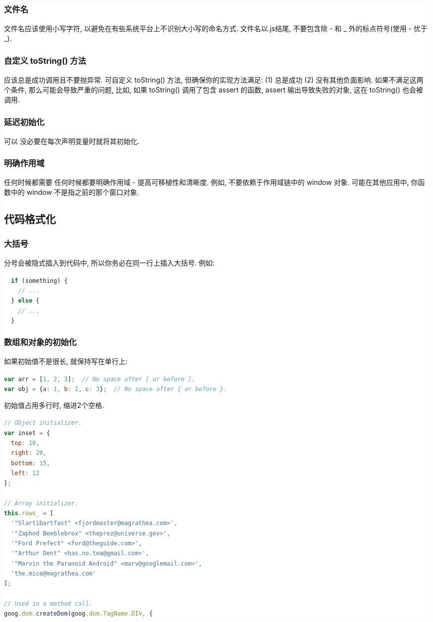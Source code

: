 ### 文件名

文件名应该使用小写字符, 以避免在有些系统平台上不识别大小写的命名方式. 文件名以.js结尾, 不要包含除 - 和 _ 外的标点符号(使用 - 优于 _).

### 自定义 toString() 方法

应该总是成功调用且不要抛异常.
可自定义 toString() 方法, 但确保你的实现方法满足: (1) 总是成功 (2) 没有其他负面影响. 如果不满足这两个条件, 那么可能会导致严重的问题, 比如, 如果 toString() 调用了包含 assert 的函数, assert 输出导致失败的对象, 这在 toString() 也会被调用.

### 延迟初始化

可以
没必要在每次声明变量时就将其初始化.

### 明确作用域

任何时候都需要
任何时候都要明确作用域 - 提高可移植性和清晰度. 例如, 不要依赖于作用域链中的 window 对象. 可能在其他应用中, 你函数中的 window 不是指之前的那个窗口对象.

## 代码格式化

### 大括号

分号会被隐式插入到代码中, 所以你务必在同一行上插入大括号. 例如:

```javascript
  if (something) {
    // ...
  } else {
    // ...
  }
```

### 数组和对象的初始化

如果初始值不是很长, 就保持写在单行上:

```javascript
var arr = [1, 2, 3];  // No space after [ or before ].
var obj = {a: 1, b: 2, c: 3};  // No space after { or before }.
```

初始值占用多行时, 缩进2个空格.

```javascript
// Object initializer.
var inset = {
  top: 10,
  right: 20,
  bottom: 15,
  left: 12
};

// Array initializer.
this.rows_ = [
  '"Slartibartfast" <fjordmaster@magrathea.com>',
  '"Zaphod Beeblebrox" <theprez@universe.gov>',
  '"Ford Prefect" <ford@theguide.com>',
  '"Arthur Dent" <has.no.tea@gmail.com>',
  '"Marvin the Paranoid Android" <marv@googlemail.com>',
  'the.mice@magrathea.com'
];

// Used in a method call.
goog.dom.createDom(goog.dom.TagName.DIV, {
```